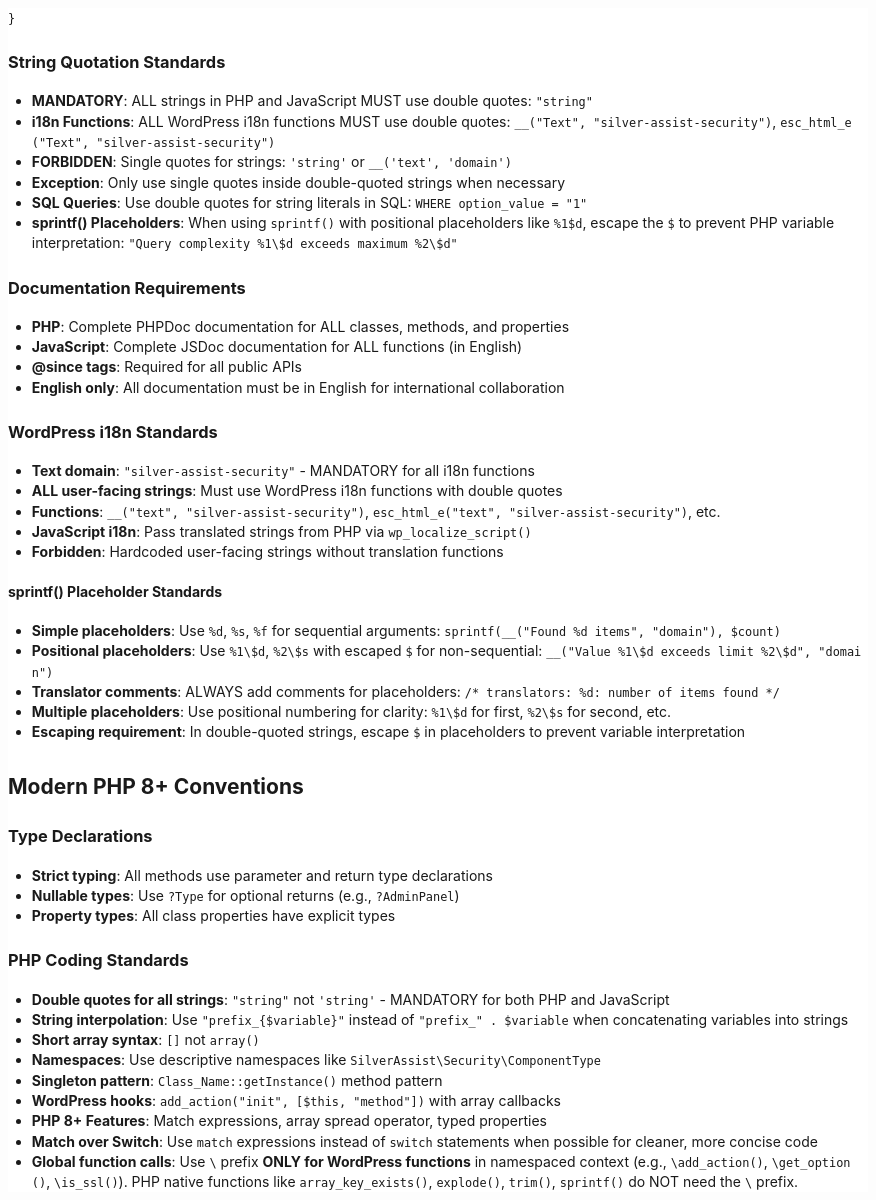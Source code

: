 ```php
}
```

### String Quotation Standards
- **MANDATORY**: ALL strings in PHP and JavaScript MUST use double quotes: `"string"`
- **i18n Functions**: ALL WordPress i18n functions MUST use double quotes: `__("Text", "silver-assist-security")`, `esc_html_e("Text", "silver-assist-security")`
- **FORBIDDEN**: Single quotes for strings: `'string'` or `__('text', 'domain')`
- **Exception**: Only use single quotes inside double-quoted strings when necessary
- **SQL Queries**: Use double quotes for string literals in SQL: `WHERE option_value = "1"`
- **sprintf() Placeholders**: When using `sprintf()` with positional placeholders like `%1$d`, escape the `$` to prevent PHP variable interpretation: `"Query complexity %1\$d exceeds maximum %2\$d"`

### Documentation Requirements
- **PHP**: Complete PHPDoc documentation for ALL classes, methods, and properties
- **JavaScript**: Complete JSDoc documentation for ALL functions (in English)
- **@since tags**: Required for all public APIs
- **English only**: All documentation must be in English for international collaboration

### WordPress i18n Standards
- **Text domain**: `"silver-assist-security"` - MANDATORY for all i18n functions
- **ALL user-facing strings**: Must use WordPress i18n functions with double quotes
- **Functions**: `__("text", "silver-assist-security")`, `esc_html_e("text", "silver-assist-security")`, etc.
- **JavaScript i18n**: Pass translated strings from PHP via `wp_localize_script()`
- **Forbidden**: Hardcoded user-facing strings without translation functions

#### sprintf() Placeholder Standards
- **Simple placeholders**: Use `%d`, `%s`, `%f` for sequential arguments: `sprintf(__("Found %d items", "domain"), $count)`
- **Positional placeholders**: Use `%1\$d`, `%2\$s` with escaped `$` for non-sequential: `__("Value %1\$d exceeds limit %2\$d", "domain")`
- **Translator comments**: ALWAYS add comments for placeholders: `/* translators: %d: number of items found */`
- **Multiple placeholders**: Use positional numbering for clarity: `%1\$d` for first, `%2\$s` for second, etc.
- **Escaping requirement**: In double-quoted strings, escape `$` in placeholders to prevent variable interpretation

## Modern PHP 8+ Conventions

### Type Declarations
- **Strict typing**: All methods use parameter and return type declarations
- **Nullable types**: Use `?Type` for optional returns (e.g., `?AdminPanel`)
- **Property types**: All class properties have explicit types

### PHP Coding Standards
- **Double quotes for all strings**: `"string"` not `'string'` - MANDATORY for both PHP and JavaScript
- **String interpolation**: Use `"prefix_{$variable}"` instead of `"prefix_" . $variable` when concatenating variables into strings
- **Short array syntax**: `[]` not `array()`
- **Namespaces**: Use descriptive namespaces like `SilverAssist\Security\ComponentType`
- **Singleton pattern**: `Class_Name::getInstance()` method pattern
- **WordPress hooks**: `add_action("init", [$this, "method"])` with array callbacks
- **PHP 8+ Features**: Match expressions, array spread operator, typed properties
- **Match over Switch**: Use `match` expressions instead of `switch` statements when possible for cleaner, more concise code
- **Global function calls**: Use `\` prefix **ONLY for WordPress functions** in namespaced context (e.g., `\add_action()`, `\get_option()`, `\is_ssl()`). PHP native functions like `array_key_exists()`, `explode()`, `trim()`, `sprintf()` do NOT need the `\` prefix.